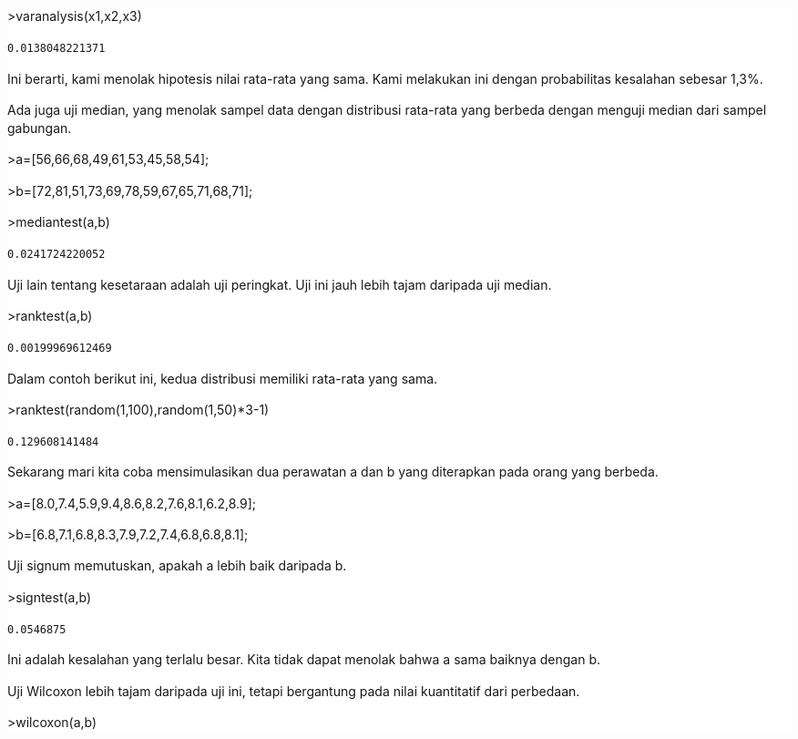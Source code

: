 \>varanalysis(x1,x2,x3)


    0.0138048221371

Ini berarti, kami menolak hipotesis nilai rata-rata yang sama. Kami
melakukan ini dengan probabilitas kesalahan sebesar 1,3%.


Ada juga uji median, yang menolak sampel data dengan distribusi
rata-rata yang berbeda dengan menguji median dari sampel gabungan.


\>a=[56,66,68,49,61,53,45,58,54];

\>b=[72,81,51,73,69,78,59,67,65,71,68,71];

\>mediantest(a,b)


    0.0241724220052

Uji lain tentang kesetaraan adalah uji peringkat. Uji ini jauh lebih
tajam daripada uji median.


\>ranktest(a,b)


    0.00199969612469

Dalam contoh berikut ini, kedua distribusi memiliki rata-rata yang
sama.


\>ranktest(random(1,100),random(1,50)\*3-1)


    0.129608141484

Sekarang mari kita coba mensimulasikan dua perawatan a dan b yang
diterapkan pada orang yang berbeda.


\>a=[8.0,7.4,5.9,9.4,8.6,8.2,7.6,8.1,6.2,8.9];

\>b=[6.8,7.1,6.8,8.3,7.9,7.2,7.4,6.8,6.8,8.1];


Uji signum memutuskan, apakah a lebih baik daripada b.


\>signtest(a,b)


    0.0546875

Ini adalah kesalahan yang terlalu besar. Kita tidak dapat menolak
bahwa a sama baiknya dengan b.


Uji Wilcoxon lebih tajam daripada uji ini, tetapi bergantung pada
nilai kuantitatif dari perbedaan.


\>wilcoxon(a,b)

